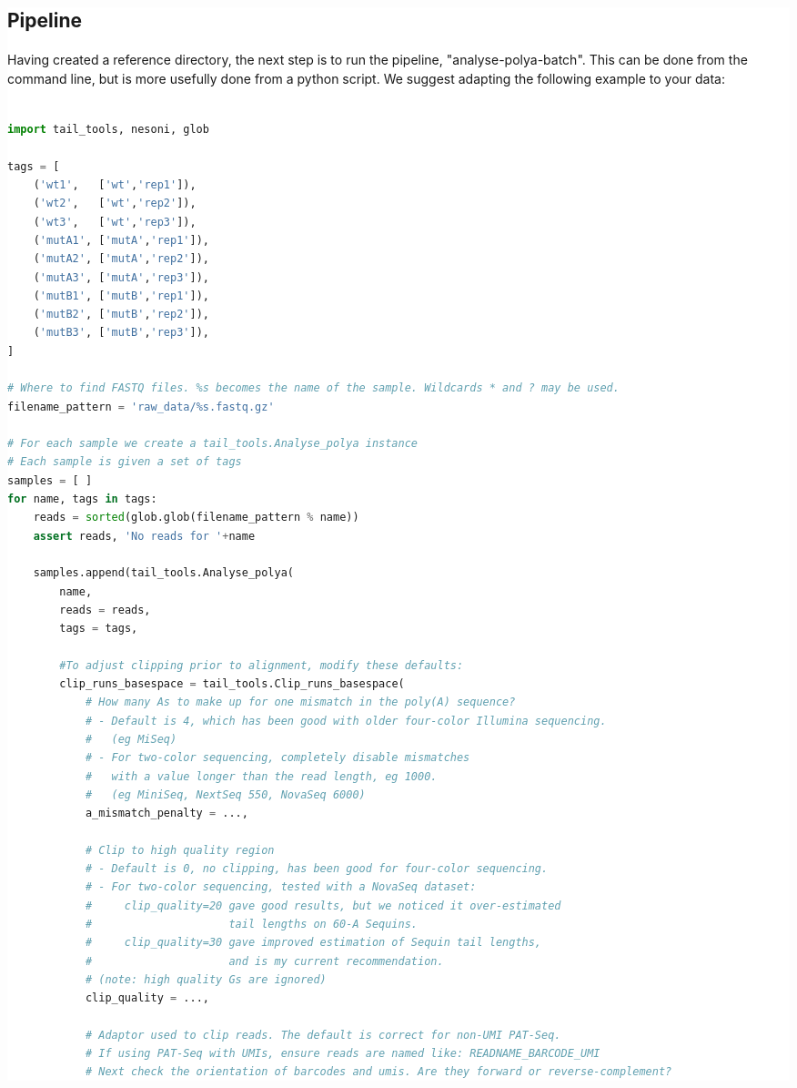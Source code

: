 

Pipeline
--------

Having created a reference directory, the next step is to run the pipeline,
"analyse-polya-batch". This can be done from the command line, but is more
usefully done from a python script. We suggest adapting the following example
to your data:

```python

import tail_tools, nesoni, glob

tags = [
    ('wt1',   ['wt','rep1']),
    ('wt2',   ['wt','rep2']),
    ('wt3',   ['wt','rep3']),
    ('mutA1', ['mutA','rep1']),
    ('mutA2', ['mutA','rep2']),
    ('mutA3', ['mutA','rep3']),
    ('mutB1', ['mutB','rep1']),
    ('mutB2', ['mutB','rep2']),
    ('mutB3', ['mutB','rep3']),
]

# Where to find FASTQ files. %s becomes the name of the sample. Wildcards * and ? may be used.
filename_pattern = 'raw_data/%s.fastq.gz'

# For each sample we create a tail_tools.Analyse_polya instance
# Each sample is given a set of tags
samples = [ ]
for name, tags in tags:
    reads = sorted(glob.glob(filename_pattern % name))    
    assert reads, 'No reads for '+name
    
    samples.append(tail_tools.Analyse_polya(
        name,
        reads = reads,
        tags = tags,
        
        #To adjust clipping prior to alignment, modify these defaults:
        clip_runs_basespace = tail_tools.Clip_runs_basespace(
            # How many As to make up for one mismatch in the poly(A) sequence?
            # - Default is 4, which has been good with older four-color Illumina sequencing.
            #   (eg MiSeq)
            # - For two-color sequencing, completely disable mismatches
            #   with a value longer than the read length, eg 1000.
            #   (eg MiniSeq, NextSeq 550, NovaSeq 6000)
            a_mismatch_penalty = ...,
            
            # Clip to high quality region 
            # - Default is 0, no clipping, has been good for four-color sequencing.
            # - For two-color sequencing, tested with a NovaSeq dataset:
            #     clip_quality=20 gave good results, but we noticed it over-estimated 
            #                     tail lengths on 60-A Sequins.
            #     clip_quality=30 gave improved estimation of Sequin tail lengths, 
            #                     and is my current recommendation.
            # (note: high quality Gs are ignored)
            clip_quality = ...,
            
            # Adaptor used to clip reads. The default is correct for non-UMI PAT-Seq.
            # If using PAT-Seq with UMIs, ensure reads are named like: READNAME_BARCODE_UMI
            # Next check the orientation of barcodes and umis. Are they forward or reverse-complement?
```